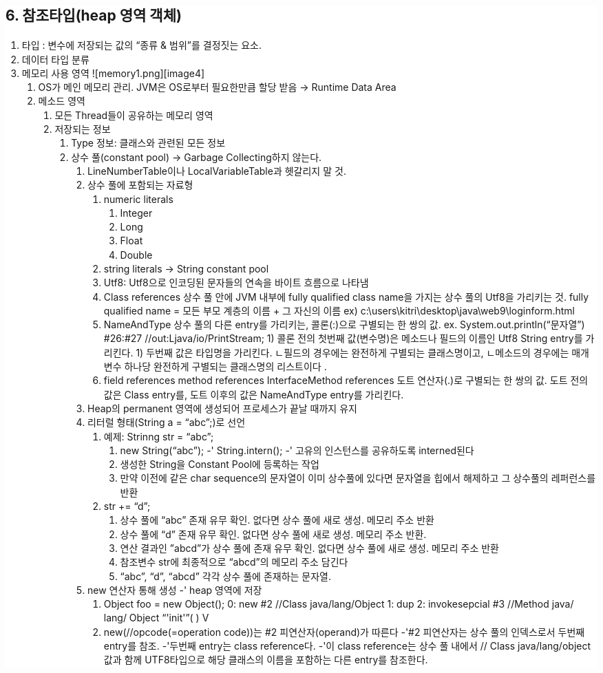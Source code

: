 ## 6. 참조타입(heap 영역 객체)

   1. 타입 : 변수에 저장되는 값의 “종류 & 범위”를 결정짓는 요소.
   2. 데이터 타입 분류
   3. 메모리 사용 영역
      ![memory1.png][image4]
      1. OS가 메인 메모리 관리. JVM은 OS로부터 필요한만큼 할당 받음 → Runtime Data Area
      2. 메소드 영역
         1. 모든 Thread들이 공유하는 메모리 영역
         2. 저장되는 정보
            1. Type 정보: 클래스와 관련된 모든 정보
            2. 상수 풀(constant pool) → Garbage Collecting하지 않는다.
               1. LineNumberTable이나 LocalVariableTable과 헷갈리지 말 것.
               2. 상수 풀에 포함되는 자료형
                  1. numeric literals
                     1. Integer
                     2. Long
                     3. Float
                     4. Double
                  2. string literals → String constant pool
                  3. Utf8:
                     Utf8으로 인코딩된 문자들의 연속을 바이트 흐름으로 나타냄
                  4. Class references
                     상수 풀 안에 JVM 내부에 fully qualified class name을 가지는 상수 풀의 Utf8을 가리키는 것.
                     fully qualified name = 모든 부모 계층의 이름 \+ 그 자신의 이름
                     ex) c:\\users\\kitri\\desktop\\java\\web9\\loginform.html
                  5. NameAndType
                     상수 풀의 다른 entry를 가리키는, 콜론(:)으로 구별되는 한 쌍의 값.
                     ex. System.out.println(“문자열”)
                           \#26:\#27    //out:Ljava/io/PrintStream;
                     1\) 콜론 전의 첫번째 값(변수명)은 메소드나 필드의 이름인 Utf8 String entry를 가리킨다.
                     1\) 두번째 값은 타입명을 가리킨다.
                     ㄴ필드의 경우에는 완전하게 구별되는 클래스명이고,
                     ㄴ메소드의 경우에는 매개변수 하나당 완전하게 구별되는 클래스명의 리스트이다 .
                  6. field references
                     method references
                     InterfaceMethod references
                     도트 연산자(.)로 구별되는 한 쌍의 값.
                     도트 전의 값은 Class entry를,
                     도트 이후의 값은 NameAndType entry를 가리킨다.
               3. Heap의 permanent 영역에 생성되어 프로세스가 끝날 때까지 유지
               4. 리터럴 형태(String a = “abc”;)로 선언
                  1. 예제: Strinng str = “abc”;
                     1. new String(“abc”); \-' String.intern(); \-' 고유의 인스턴스를 공유하도록 interned된다
                     2. 생성한 String을 Constant Pool에 등록하는 작업
                     3. 만약 이전에 같은 char sequence의 문자열이 이미 상수풀에 있다면 문자열을 힙에서 해제하고 그 상수풀의 레퍼런스를 반환
                  2. str \+= “d”;
                     1. 상수 풀에 “abc” 존재 유무 확인. 없다면 상수 풀에 새로 생성. 메모리 주소 반환
                     2. 상수 풀에 “d” 존재 유무 확인. 없다면 상수 풀에 새로 생성. 메모리 주소 반환.
                     3. 연산 결과인 ”abcd”가 상수 풀에 존재 유무 확인. 없다면 상수 풀에 새로 생성. 메모리 주소 반환
                     4. 참조변수 str에 최종적으로 “abcd”의 메모리 주소 담긴다
                     5. “abc”, “d”, “abcd” 각각 상수 풀에 존재하는 문자열.
               5. new 연산자 통해 생성 \-' heap 영역에 저장
                  1. Object foo = new Object();
                     0: new \#2        //Class java/lang/Object
                     1: dup
                     2: invokesepcial \#3    //Method java/ lang/ Object “'init'”( ) V
                  2. new(//opcode(=operation code))는 \#2 피연산자(operand)가 따른다
                     \-'\#2 피연산자는 상수 풀의 인덱스로서 두번째 entry를 참조.
                     \-'두번째 entry는 class reference다.
                     \-'이 class reference는 상수 풀 내에서 // Class java/lang/object값과 함께 UTF8타입으로 해당 클래스의 이름을 포함하는 다른 entry를 참조한다.